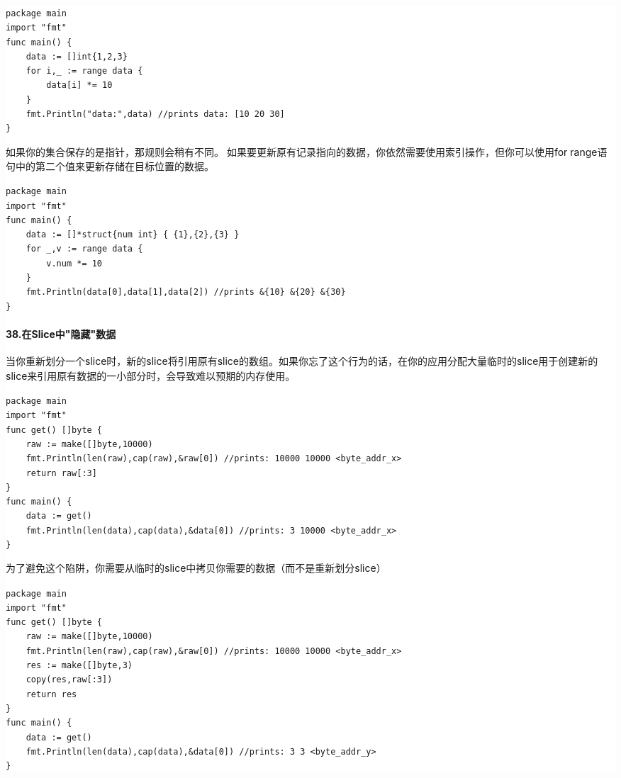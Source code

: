     package main
    import "fmt"
    func main() {  
        data := []int{1,2,3}
        for i,_ := range data {
            data[i] *= 10
        }
        fmt.Println("data:",data) //prints data: [10 20 30]
    }
    
如果你的集合保存的是指针，那规则会稍有不同。
如果要更新原有记录指向的数据，你依然需要使用索引操作，但你可以使用for range语句中的第二个值来更新存储在目标位置的数据。  

    package main
    import "fmt"
    func main() {  
        data := []*struct{num int} { {1},{2},{3} }
        for _,v := range data {
            v.num *= 10
        }
        fmt.Println(data[0],data[1],data[2]) //prints &{10} &{20} &{30}
    }

#### 38.在Slice中"隐藏"数据

当你重新划分一个slice时，新的slice将引用原有slice的数组。如果你忘了这个行为的话，在你的应用分配大量临时的slice用于创建新的slice来引用原有数据的一小部分时，会导致难以预期的内存使用。

    package main
    import "fmt"
    func get() []byte {  
        raw := make([]byte,10000)
        fmt.Println(len(raw),cap(raw),&raw[0]) //prints: 10000 10000 <byte_addr_x>
        return raw[:3]
    }
    func main() {  
        data := get()
        fmt.Println(len(data),cap(data),&data[0]) //prints: 3 10000 <byte_addr_x>
    }

为了避免这个陷阱，你需要从临时的slice中拷贝你需要的数据（而不是重新划分slice）

    package main
    import "fmt"
    func get() []byte {  
        raw := make([]byte,10000)
        fmt.Println(len(raw),cap(raw),&raw[0]) //prints: 10000 10000 <byte_addr_x>
        res := make([]byte,3)
        copy(res,raw[:3])
        return res
    }
    func main() {  
        data := get()
        fmt.Println(len(data),cap(data),&data[0]) //prints: 3 3 <byte_addr_y>
    }
    